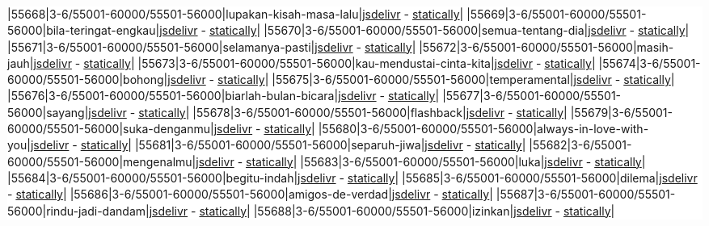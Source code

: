 |55668|3-6/55001-60000/55501-56000|lupakan-kisah-masa-lalu|[jsdelivr](https://cdn.jsdelivr.net/gh/dbchord/webp-c-1110x370_3-6/55001-60000/55501-56000/lupakan-kisah-masa-lalu.webp) - [statically](https://cdn.statically.io/gh/dbchord/webp-c-1110x370_3-6/img/55001-60000/55501-56000/lupakan-kisah-masa-lalu.webp)|
|55669|3-6/55001-60000/55501-56000|bila-teringat-engkau|[jsdelivr](https://cdn.jsdelivr.net/gh/dbchord/webp-c-1110x370_3-6/55001-60000/55501-56000/bila-teringat-engkau.webp) - [statically](https://cdn.statically.io/gh/dbchord/webp-c-1110x370_3-6/img/55001-60000/55501-56000/bila-teringat-engkau.webp)|
|55670|3-6/55001-60000/55501-56000|semua-tentang-dia|[jsdelivr](https://cdn.jsdelivr.net/gh/dbchord/webp-c-1110x370_3-6/55001-60000/55501-56000/semua-tentang-dia.webp) - [statically](https://cdn.statically.io/gh/dbchord/webp-c-1110x370_3-6/img/55001-60000/55501-56000/semua-tentang-dia.webp)|
|55671|3-6/55001-60000/55501-56000|selamanya-pasti|[jsdelivr](https://cdn.jsdelivr.net/gh/dbchord/webp-c-1110x370_3-6/55001-60000/55501-56000/selamanya-pasti.webp) - [statically](https://cdn.statically.io/gh/dbchord/webp-c-1110x370_3-6/img/55001-60000/55501-56000/selamanya-pasti.webp)|
|55672|3-6/55001-60000/55501-56000|masih-jauh|[jsdelivr](https://cdn.jsdelivr.net/gh/dbchord/webp-c-1110x370_3-6/55001-60000/55501-56000/masih-jauh.webp) - [statically](https://cdn.statically.io/gh/dbchord/webp-c-1110x370_3-6/img/55001-60000/55501-56000/masih-jauh.webp)|
|55673|3-6/55001-60000/55501-56000|kau-mendustai-cinta-kita|[jsdelivr](https://cdn.jsdelivr.net/gh/dbchord/webp-c-1110x370_3-6/55001-60000/55501-56000/kau-mendustai-cinta-kita.webp) - [statically](https://cdn.statically.io/gh/dbchord/webp-c-1110x370_3-6/img/55001-60000/55501-56000/kau-mendustai-cinta-kita.webp)|
|55674|3-6/55001-60000/55501-56000|bohong|[jsdelivr](https://cdn.jsdelivr.net/gh/dbchord/webp-c-1110x370_3-6/55001-60000/55501-56000/bohong.webp) - [statically](https://cdn.statically.io/gh/dbchord/webp-c-1110x370_3-6/img/55001-60000/55501-56000/bohong.webp)|
|55675|3-6/55001-60000/55501-56000|temperamental|[jsdelivr](https://cdn.jsdelivr.net/gh/dbchord/webp-c-1110x370_3-6/55001-60000/55501-56000/temperamental.webp) - [statically](https://cdn.statically.io/gh/dbchord/webp-c-1110x370_3-6/img/55001-60000/55501-56000/temperamental.webp)|
|55676|3-6/55001-60000/55501-56000|biarlah-bulan-bicara|[jsdelivr](https://cdn.jsdelivr.net/gh/dbchord/webp-c-1110x370_3-6/55001-60000/55501-56000/biarlah-bulan-bicara.webp) - [statically](https://cdn.statically.io/gh/dbchord/webp-c-1110x370_3-6/img/55001-60000/55501-56000/biarlah-bulan-bicara.webp)|
|55677|3-6/55001-60000/55501-56000|sayang|[jsdelivr](https://cdn.jsdelivr.net/gh/dbchord/webp-c-1110x370_3-6/55001-60000/55501-56000/sayang.webp) - [statically](https://cdn.statically.io/gh/dbchord/webp-c-1110x370_3-6/img/55001-60000/55501-56000/sayang.webp)|
|55678|3-6/55001-60000/55501-56000|flashback|[jsdelivr](https://cdn.jsdelivr.net/gh/dbchord/webp-c-1110x370_3-6/55001-60000/55501-56000/flashback.webp) - [statically](https://cdn.statically.io/gh/dbchord/webp-c-1110x370_3-6/img/55001-60000/55501-56000/flashback.webp)|
|55679|3-6/55001-60000/55501-56000|suka-denganmu|[jsdelivr](https://cdn.jsdelivr.net/gh/dbchord/webp-c-1110x370_3-6/55001-60000/55501-56000/suka-denganmu.webp) - [statically](https://cdn.statically.io/gh/dbchord/webp-c-1110x370_3-6/img/55001-60000/55501-56000/suka-denganmu.webp)|
|55680|3-6/55001-60000/55501-56000|always-in-love-with-you|[jsdelivr](https://cdn.jsdelivr.net/gh/dbchord/webp-c-1110x370_3-6/55001-60000/55501-56000/always-in-love-with-you.webp) - [statically](https://cdn.statically.io/gh/dbchord/webp-c-1110x370_3-6/img/55001-60000/55501-56000/always-in-love-with-you.webp)|
|55681|3-6/55001-60000/55501-56000|separuh-jiwa|[jsdelivr](https://cdn.jsdelivr.net/gh/dbchord/webp-c-1110x370_3-6/55001-60000/55501-56000/separuh-jiwa.webp) - [statically](https://cdn.statically.io/gh/dbchord/webp-c-1110x370_3-6/img/55001-60000/55501-56000/separuh-jiwa.webp)|
|55682|3-6/55001-60000/55501-56000|mengenalmu|[jsdelivr](https://cdn.jsdelivr.net/gh/dbchord/webp-c-1110x370_3-6/55001-60000/55501-56000/mengenalmu.webp) - [statically](https://cdn.statically.io/gh/dbchord/webp-c-1110x370_3-6/img/55001-60000/55501-56000/mengenalmu.webp)|
|55683|3-6/55001-60000/55501-56000|luka|[jsdelivr](https://cdn.jsdelivr.net/gh/dbchord/webp-c-1110x370_3-6/55001-60000/55501-56000/luka.webp) - [statically](https://cdn.statically.io/gh/dbchord/webp-c-1110x370_3-6/img/55001-60000/55501-56000/luka.webp)|
|55684|3-6/55001-60000/55501-56000|begitu-indah|[jsdelivr](https://cdn.jsdelivr.net/gh/dbchord/webp-c-1110x370_3-6/55001-60000/55501-56000/begitu-indah.webp) - [statically](https://cdn.statically.io/gh/dbchord/webp-c-1110x370_3-6/img/55001-60000/55501-56000/begitu-indah.webp)|
|55685|3-6/55001-60000/55501-56000|dilema|[jsdelivr](https://cdn.jsdelivr.net/gh/dbchord/webp-c-1110x370_3-6/55001-60000/55501-56000/dilema.webp) - [statically](https://cdn.statically.io/gh/dbchord/webp-c-1110x370_3-6/img/55001-60000/55501-56000/dilema.webp)|
|55686|3-6/55001-60000/55501-56000|amigos-de-verdad|[jsdelivr](https://cdn.jsdelivr.net/gh/dbchord/webp-c-1110x370_3-6/55001-60000/55501-56000/amigos-de-verdad.webp) - [statically](https://cdn.statically.io/gh/dbchord/webp-c-1110x370_3-6/img/55001-60000/55501-56000/amigos-de-verdad.webp)|
|55687|3-6/55001-60000/55501-56000|rindu-jadi-dandam|[jsdelivr](https://cdn.jsdelivr.net/gh/dbchord/webp-c-1110x370_3-6/55001-60000/55501-56000/rindu-jadi-dandam.webp) - [statically](https://cdn.statically.io/gh/dbchord/webp-c-1110x370_3-6/img/55001-60000/55501-56000/rindu-jadi-dandam.webp)|
|55688|3-6/55001-60000/55501-56000|izinkan|[jsdelivr](https://cdn.jsdelivr.net/gh/dbchord/webp-c-1110x370_3-6/55001-60000/55501-56000/izinkan.webp) - [statically](https://cdn.statically.io/gh/dbchord/webp-c-1110x370_3-6/img/55001-60000/55501-56000/izinkan.webp)|